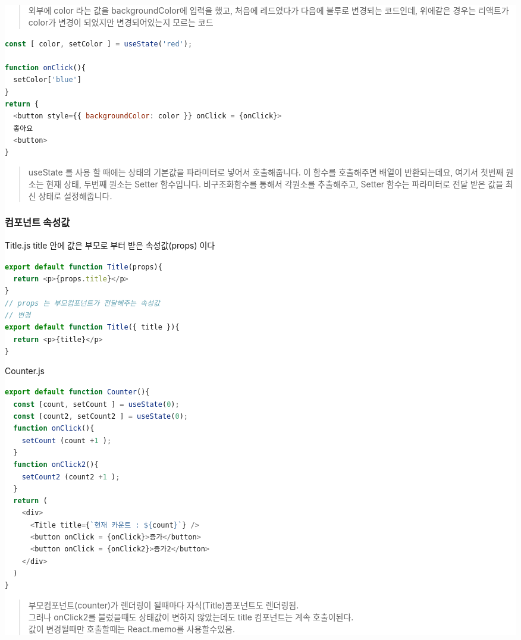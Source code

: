 >외부에 color 라는 값을 backgroundColor에 입력을 했고, 처음에 레드였다가 다음에 블루로 변경되는 코드인데, 위에같은 경우는 리액트가 color가 변경이 되었지만 변경되어있는지 모르는 코드
```javascript
const [ color, setColor ] = useState('red');

function onClick(){
  setColor['blue']
}
return {
  <button style={{ backgroundColor: color }} onClick = {onClick}>
  좋아요
  <button>
}
```
>useState 를 사용 할 때에는 상태의 기본값을 파라미터로 넣어서 호출해줍니다. 이 함수를 호출해주면 배열이 반환되는데요, 여기서 첫번째 원소는 현재 상태, 두번째 원소는 Setter 함수입니다.
>비구조화함수를 통해서 각원소를 추출해주고, Setter 함수는 파라미터로 전달 받은 값을 최신 상태로 설정해줍니다.

### 컴포넌트 속성값

Title.js   title 안에 값은 부모로 부터 받은 속성값(props) 이다
```javascript
export default function Title(props){
  return <p>{props.title}</p>
}
// props 는 부모컴포넌트가 전달해주는 속성값 
// 변경 
export default function Title({ title }){
  return <p>{title}</p>
}
```


Counter.js
```javascript
export default function Counter(){
  const [count, setCount ] = useState(0);
  const [count2, setCount2 ] = useState(0);
  function onClick(){
    setCount (count +1 );
  }
  function onClick2(){
    setCount2 (count2 +1 );
  }
  return (
    <div>
      <Title title={`현재 카운트 : ${count}`} />
      <button onClick = {onClick}>증가</button>
      <button onClick = {onClick2}>증가2</button>
    </div>
  )
}
```
>부모컴포넌트(counter)가 렌더링이 될때마다 자식(Title)콤포넌트도 렌더링됨.  
>그러나 onClick2를 불렀을때도 상태값이 변하지 않았는데도 title 컴포넌트는 계속 호출이된다.   
>값이 변경될때만 호출할때는 React.memo를 사용할수있음.   
